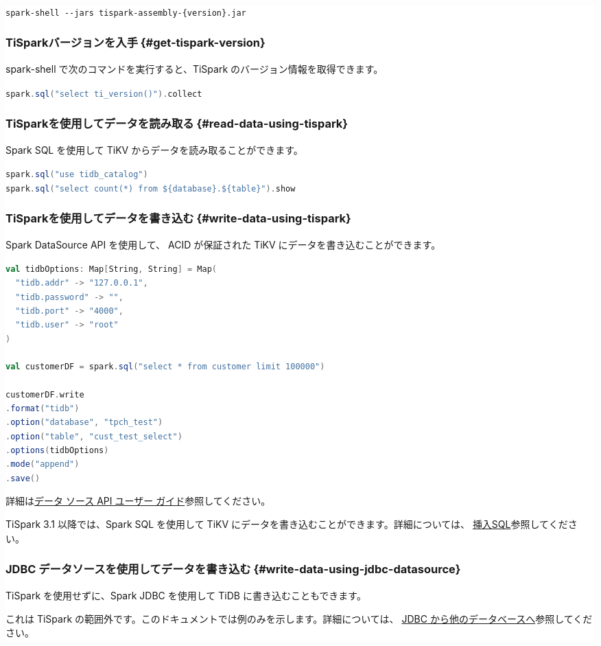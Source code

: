     spark-shell --jars tispark-assembly-{version}.jar

### TiSparkバージョンを入手 {#get-tispark-version}

spark-shell で次のコマンドを実行すると、TiSpark のバージョン情報を取得できます。

```scala
spark.sql("select ti_version()").collect
```

### TiSparkを使用してデータを読み取る {#read-data-using-tispark}

Spark SQL を使用して TiKV からデータを読み取ることができます。

```scala
spark.sql("use tidb_catalog")
spark.sql("select count(*) from ${database}.${table}").show
```

### TiSparkを使用してデータを書き込む {#write-data-using-tispark}

Spark DataSource API を使用して、 ACID が保証された TiKV にデータを書き込むことができます。

```scala
val tidbOptions: Map[String, String] = Map(
  "tidb.addr" -> "127.0.0.1",
  "tidb.password" -> "",
  "tidb.port" -> "4000",
  "tidb.user" -> "root"
)

val customerDF = spark.sql("select * from customer limit 100000")

customerDF.write
.format("tidb")
.option("database", "tpch_test")
.option("table", "cust_test_select")
.options(tidbOptions)
.mode("append")
.save()
```

詳細は[データ ソース API ユーザー ガイド](https://github.com/pingcap/tispark/blob/master/docs/features/datasource_api_userguide.md)参照してください。

TiSpark 3.1 以降では、Spark SQL を使用して TiKV にデータを書き込むことができます。詳細については、 [挿入SQL](https://github.com/pingcap/tispark/blob/master/docs/features/insert_sql_userguide.md)参照してください。

### JDBC データソースを使用してデータを書き込む {#write-data-using-jdbc-datasource}

TiSpark を使用せずに、Spark JDBC を使用して TiDB に書き込むこともできます。

これは TiSpark の範囲外です。このドキュメントでは例のみを示します。詳細については、 [JDBC から他のデータベースへ](https://spark.apache.org/docs/latest/sql-data-sources-jdbc.html)参照してください。
